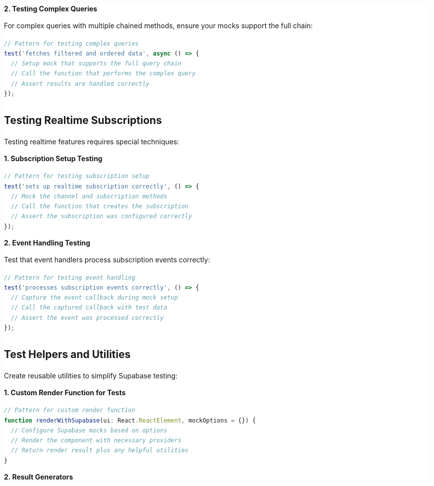 **2. Testing Complex Queries**

For complex queries with multiple chained methods, ensure your mocks support the full chain:

```typescript
// Pattern for testing complex queries
test('fetches filtered and ordered data', async () => {
  // Setup mock that supports the full query chain
  // Call the function that performs the complex query
  // Assert results are handled correctly
});
```

## Testing Realtime Subscriptions

Testing realtime features requires special techniques:

**1. Subscription Setup Testing**

```typescript
// Pattern for testing subscription setup
test('sets up realtime subscription correctly', () => {
  // Mock the channel and subscription methods
  // Call the function that creates the subscription
  // Assert the subscription was configured correctly
});
```

**2. Event Handling Testing**

Test that event handlers process subscription events correctly:

```typescript
// Pattern for testing event handling
test('processes subscription events correctly', () => {
  // Capture the event callback during mock setup
  // Call the captured callback with test data
  // Assert the event was processed correctly
});
```

## Test Helpers and Utilities

Create reusable utilities to simplify Supabase testing:

**1. Custom Render Function for Tests**

```typescript
// Pattern for custom render function
function renderWithSupabase(ui: React.ReactElement, mockOptions = {}) {
  // Configure Supabase mocks based on options
  // Render the component with necessary providers
  // Return render result plus any helpful utilities
}
```

**2. Result Generators**
